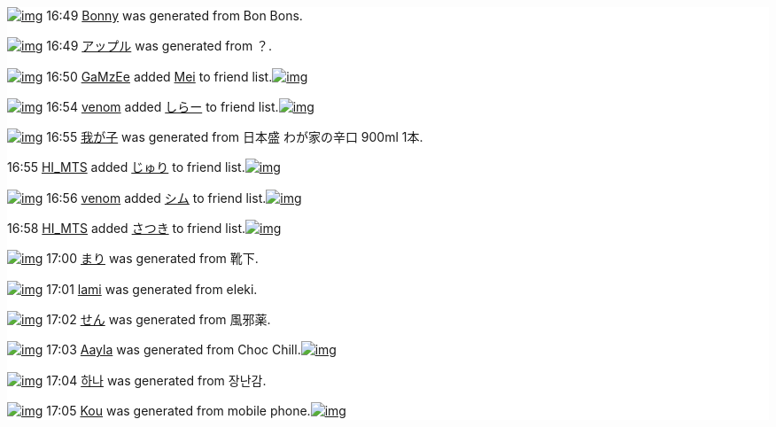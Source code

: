 [![img](http://www.deviantsart.com/3t3jl2d.png)](http://www.barcodekanojo.com/kanojo/3071862/Bonny) 16:49 [Bonny](http://www.barcodekanojo.com/kanojo/3071862/Bonny) was generated from Bon Bons.

[![img](http://www.deviantsart.com/d0q9ng.png)](http://www.barcodekanojo.com/kanojo/3071863/%E3%82%A2%E3%83%83%E3%83%97%E3%83%AB) 16:49 [アップル](http://www.barcodekanojo.com/kanojo/3071863/%E3%82%A2%E3%83%83%E3%83%97%E3%83%AB) was generated from ？.

[![img](http://www.deviantsart.com/m88407.jpeg)](http://www.barcodekanojo.com/user/475724/GaMzEe) 16:50 [GaMzEe](http://www.barcodekanojo.com/user/475724/GaMzEe) added [Mei](http://www.barcodekanojo.com/kanojo/2037440/Mei) to friend list.[![img](http://www.deviantsart.com/2i4252o.png)](http://www.barcodekanojo.com/kanojo/2037440/Mei)

[![img](http://www.deviantsart.com/mrc5l5.jpeg)](http://www.barcodekanojo.com/user/398182/venom) 16:54 [venom](http://www.barcodekanojo.com/user/398182/venom) added [しらー](http://www.barcodekanojo.com/kanojo/3031569/%E3%81%97%E3%82%89%E3%83%BC) to friend list.[![img](http://www.deviantsart.com/1tj9ggt.png)](http://www.barcodekanojo.com/kanojo/3031569/%E3%81%97%E3%82%89%E3%83%BC)

[![img](http://www.deviantsart.com/1oc3rc9.png)](http://www.barcodekanojo.com/kanojo/3071864/%E6%88%91%E3%81%8C%E5%AD%90) 16:55 [我が子](http://www.barcodekanojo.com/kanojo/3071864/%E6%88%91%E3%81%8C%E5%AD%90) was generated from 日本盛 わが家の辛口 900ml 1本.

16:55 [HI_MTS](http://www.barcodekanojo.com/user/478837/HI_MTS) added [じゅり](http://www.barcodekanojo.com/kanojo/3064295/%E3%81%98%E3%82%85%E3%82%8A) to friend list.[![img](http://www.deviantsart.com/3kjepdb.png)](http://www.barcodekanojo.com/kanojo/3064295/%E3%81%98%E3%82%85%E3%82%8A)

[![img](http://www.deviantsart.com/mrc5l5.jpeg)](http://www.barcodekanojo.com/user/398182/venom) 16:56 [venom](http://www.barcodekanojo.com/user/398182/venom) added [シム](http://www.barcodekanojo.com/kanojo/2206407/%E3%82%B7%E3%83%A0) to friend list.[![img](http://www.deviantsart.com/9cfdfl.png)](http://www.barcodekanojo.com/kanojo/2206407/%E3%82%B7%E3%83%A0)

16:58 [HI_MTS](http://www.barcodekanojo.com/user/478837/HI_MTS) added [さつき](http://www.barcodekanojo.com/kanojo/3064033/%E3%81%95%E3%81%A4%E3%81%8D) to friend list.[![img](http://www.deviantsart.com/epq55.png)](http://www.barcodekanojo.com/kanojo/3064033/%E3%81%95%E3%81%A4%E3%81%8D)

[![img](http://www.deviantsart.com/1pe5f1u.png)](http://www.barcodekanojo.com/kanojo/3071865/%E3%81%BE%E3%82%8A) 17:00 [まり](http://www.barcodekanojo.com/kanojo/3071865/%E3%81%BE%E3%82%8A) was generated from 靴下.

[![img](http://www.deviantsart.com/3tmhdna.png)](http://www.barcodekanojo.com/kanojo/3071866/lami) 17:01 [lami](http://www.barcodekanojo.com/kanojo/3071866/lami) was generated from eleki.

[![img](http://www.deviantsart.com/2f3u9js.png)](http://www.barcodekanojo.com/kanojo/3071867/%E3%81%9B%E3%82%93) 17:02 [せん](http://www.barcodekanojo.com/kanojo/3071867/%E3%81%9B%E3%82%93) was generated from 風邪薬.

[![img](http://www.deviantsart.com/3eab9de.png)](http://www.barcodekanojo.com/kanojo/3071868/Aayla) 17:03 [Aayla](http://www.barcodekanojo.com/kanojo/3071868/Aayla) was generated from Choc Chill.[![img](http://www.deviantsart.com/r6ert4.jpeg)](http://www.barcodekanojo.com/product_images/barcode/4120903/1343554466/chill%20choc%20flavor.jpg)

[![img](http://www.deviantsart.com/1g2nt70.png)](http://www.barcodekanojo.com/kanojo/3071869/%ED%95%98%EB%82%98) 17:04 [하나](http://www.barcodekanojo.com/kanojo/3071869/%ED%95%98%EB%82%98) was generated from 장난감.

[![img](http://www.deviantsart.com/18e3l9o.png)](http://www.barcodekanojo.com/kanojo/3071870/Kou) 17:05 [Kou](http://www.barcodekanojo.com/kanojo/3071870/Kou) was generated from mobile phone.[![img](http://www.deviantsart.com/17cesve.jpeg)](http://www.barcodekanojo.com/product_images/barcode/5805475/1406621069/50x50xmobile,P20phone.jpg,qw=88,ah=88.pagespeed.ic.IY2ToZe09l.jpg)

